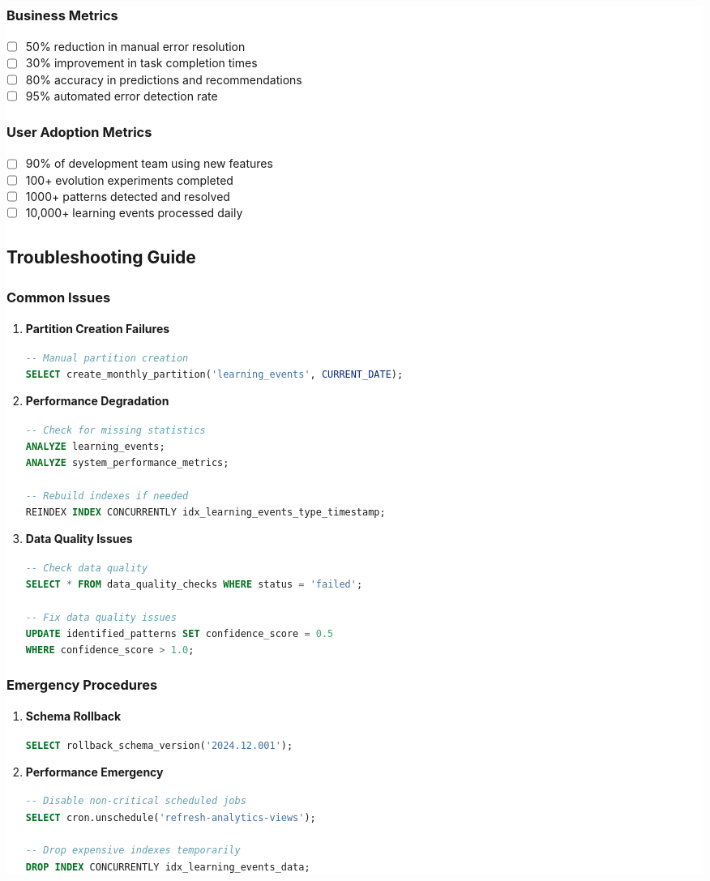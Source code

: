 ### Business Metrics

- [ ] 50% reduction in manual error resolution
- [ ] 30% improvement in task completion times
- [ ] 80% accuracy in predictions and recommendations
- [ ] 95% automated error detection rate

### User Adoption Metrics

- [ ] 90% of development team using new features
- [ ] 100+ evolution experiments completed
- [ ] 1000+ patterns detected and resolved
- [ ] 10,000+ learning events processed daily

## Troubleshooting Guide

### Common Issues

1. **Partition Creation Failures**
   ```sql
   -- Manual partition creation
   SELECT create_monthly_partition('learning_events', CURRENT_DATE);
   ```

2. **Performance Degradation**
   ```sql
   -- Check for missing statistics
   ANALYZE learning_events;
   ANALYZE system_performance_metrics;
   
   -- Rebuild indexes if needed
   REINDEX INDEX CONCURRENTLY idx_learning_events_type_timestamp;
   ```

3. **Data Quality Issues**
   ```sql
   -- Check data quality
   SELECT * FROM data_quality_checks WHERE status = 'failed';
   
   -- Fix data quality issues
   UPDATE identified_patterns SET confidence_score = 0.5 
   WHERE confidence_score > 1.0;
   ```

### Emergency Procedures

1. **Schema Rollback**
   ```sql
   SELECT rollback_schema_version('2024.12.001');
   ```

2. **Performance Emergency**
   ```sql
   -- Disable non-critical scheduled jobs
   SELECT cron.unschedule('refresh-analytics-views');
   
   -- Drop expensive indexes temporarily
   DROP INDEX CONCURRENTLY idx_learning_events_data;
   ```
